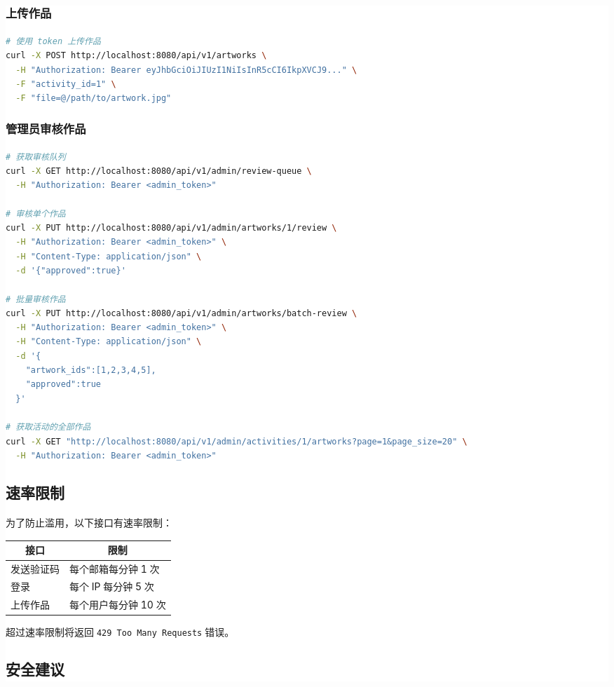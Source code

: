 ### 上传作品

```bash
# 使用 token 上传作品
curl -X POST http://localhost:8080/api/v1/artworks \
  -H "Authorization: Bearer eyJhbGciOiJIUzI1NiIsInR5cCI6IkpXVCJ9..." \
  -F "activity_id=1" \
  -F "file=@/path/to/artwork.jpg"
```

### 管理员审核作品

```bash
# 获取审核队列
curl -X GET http://localhost:8080/api/v1/admin/review-queue \
  -H "Authorization: Bearer <admin_token>"

# 审核单个作品
curl -X PUT http://localhost:8080/api/v1/admin/artworks/1/review \
  -H "Authorization: Bearer <admin_token>" \
  -H "Content-Type: application/json" \
  -d '{"approved":true}'

# 批量审核作品
curl -X PUT http://localhost:8080/api/v1/admin/artworks/batch-review \
  -H "Authorization: Bearer <admin_token>" \
  -H "Content-Type: application/json" \
  -d '{
    "artwork_ids":[1,2,3,4,5],
    "approved":true
  }'

# 获取活动的全部作品
curl -X GET "http://localhost:8080/api/v1/admin/activities/1/artworks?page=1&page_size=20" \
  -H "Authorization: Bearer <admin_token>"
```

## 速率限制

为了防止滥用，以下接口有速率限制：

| 接口       | 限制                 |
| ---------- | -------------------- |
| 发送验证码 | 每个邮箱每分钟 1 次  |
| 登录       | 每个 IP 每分钟 5 次  |
| 上传作品   | 每个用户每分钟 10 次 |

超过速率限制将返回 `429 Too Many Requests` 错误。

## 安全建议
